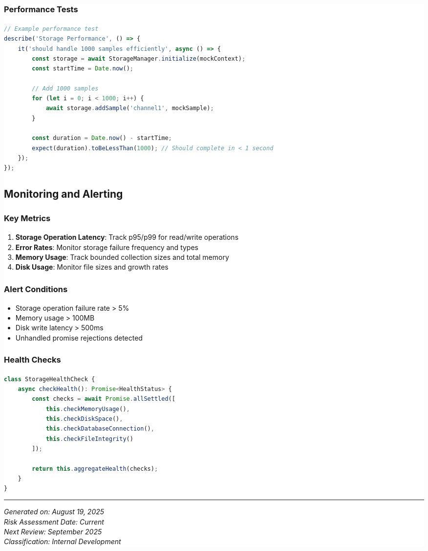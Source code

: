 ### Performance Tests
```typescript
// Example performance test
describe('Storage Performance', () => {
    it('should handle 1000 samples efficiently', async () => {
        const storage = await StorageManager.initialize(mockContext);
        const startTime = Date.now();
        
        // Add 1000 samples
        for (let i = 0; i < 1000; i++) {
            await storage.addSample('channel1', mockSample);
        }
        
        const duration = Date.now() - startTime;
        expect(duration).toBeLessThan(1000); // Should complete in < 1 second
    });
});
```

## Monitoring and Alerting

### Key Metrics
1. **Storage Operation Latency**: Track p95/p99 for read/write operations
2. **Error Rates**: Monitor storage failure frequency and types
3. **Memory Usage**: Track bounded collection sizes and total memory
4. **Disk Usage**: Monitor file sizes and growth rates

### Alert Conditions
- Storage operation failure rate > 5%
- Memory usage > 100MB
- Disk write latency > 500ms
- Unhandled promise rejections detected

### Health Checks
```typescript
class StorageHealthCheck {
    async checkHealth(): Promise<HealthStatus> {
        const checks = await Promise.allSettled([
            this.checkMemoryUsage(),
            this.checkDiskSpace(),
            this.checkDatabaseConnection(),
            this.checkFileIntegrity()
        ]);
        
        return this.aggregateHealth(checks);
    }
}
```

---

*Generated on: August 19, 2025*  
*Risk Assessment Date: Current*  
*Next Review: September 2025*  
*Classification: Internal Development*
